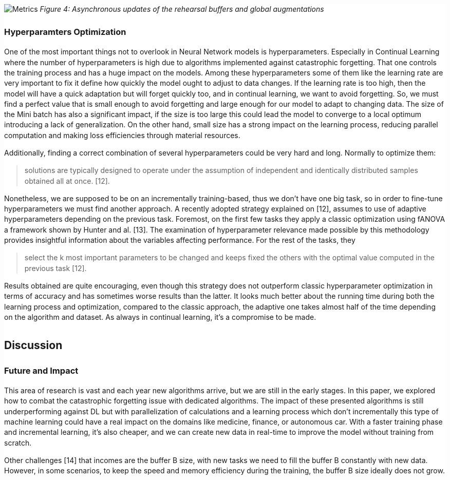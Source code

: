 ![Metrics](/Sirius14_Blog/img/article/sem-ai-4.png)
*Figure 4: Asynchronous updates of the rehearsal buffers and global augmentations*

### Hyperparamters Optimization

One of the most important things not to overlook in Neural Network models is hyperparameters. Especially in Continual Learning where the number of hyperparameters is high due to algorithms implemented against catastrophic forgetting. That one controls the training process and has a huge impact on the models. Among these hyperparameters some of them like the learning rate are very important to fix it define how quickly the model ought to adjust to data changes. If the learning rate is too high, then the model will have a quick adaptation but will forget quickly too, and in continual learning, we want to avoid forgetting. So, we must find a perfect value that is small enough to avoid forgetting and large enough for our model to adapt to changing data. The size of the Mini batch has also a significant impact, if the size is too large this could lead the model to converge to a local optimum introducing a lack of generalization. On the other hand, small size has a strong impact on the learning process, reducing parallel computation and making loss efficiencies through material resources.

Additionally, finding a correct combination of several hyperparameters could be very hard and long. Normally to optimize them: 
> solutions are typically designed to operate under the assumption of independent and identically distributed samples obtained all at once. \[12\].

Nonetheless, we are supposed to be on an incrementally training-based, thus we don’t have one big task, so in order to fine-tune hyperparameters we must find another approach. A recently adopted strategy explained on \[12\], assumes to use of adaptive hyperparameters depending on the previous task. Foremost, on the first few tasks they apply a classic optimization using fANOVA a framework shown by Hunter and al. \[13\]. The examination of hyperparameter relevance made possible by this methodology provides insightful information about the variables affecting performance. For the rest of the tasks, they 
> select the k most important parameters to be changed and keeps fixed the others with the optimal value computed in the previous task \[12\].

Results obtained are quite encouraging, even though this strategy does not outperform classic hyperparameter optimization in terms of accuracy and has sometimes worse results than the latter. It looks much better about the running time during both the learning process and optimization, compared to the classic approach, the adaptive one takes almost half of the time depending on the algorithm and dataset. As always in continual learning, it’s a compromise to be made.

## Discussion

### Future and Impact

This area of research is vast and each year new algorithms arrive, but we are still in the early stages. In this paper, we explored how to combat the catastrophic forgetting issue with dedicated algorithms. The impact of these presented algorithms is still underperforming against DL but with parallelization of calculations and a learning process which don’t incrementally this type of machine learning could have a real impact on the domains like medicine, finance, or autonomous car. With a faster training phase and incremental learning, it’s also cheaper, and we can create new data in real-time to improve the model without training from scratch.

Other challenges \[14\] that incomes are the buffer B size, with new tasks we need to fill the buffer B constantly with new data. However, in some scenarios, to keep the speed and memory efficiency during the training, the buffer B size ideally does not grow.
